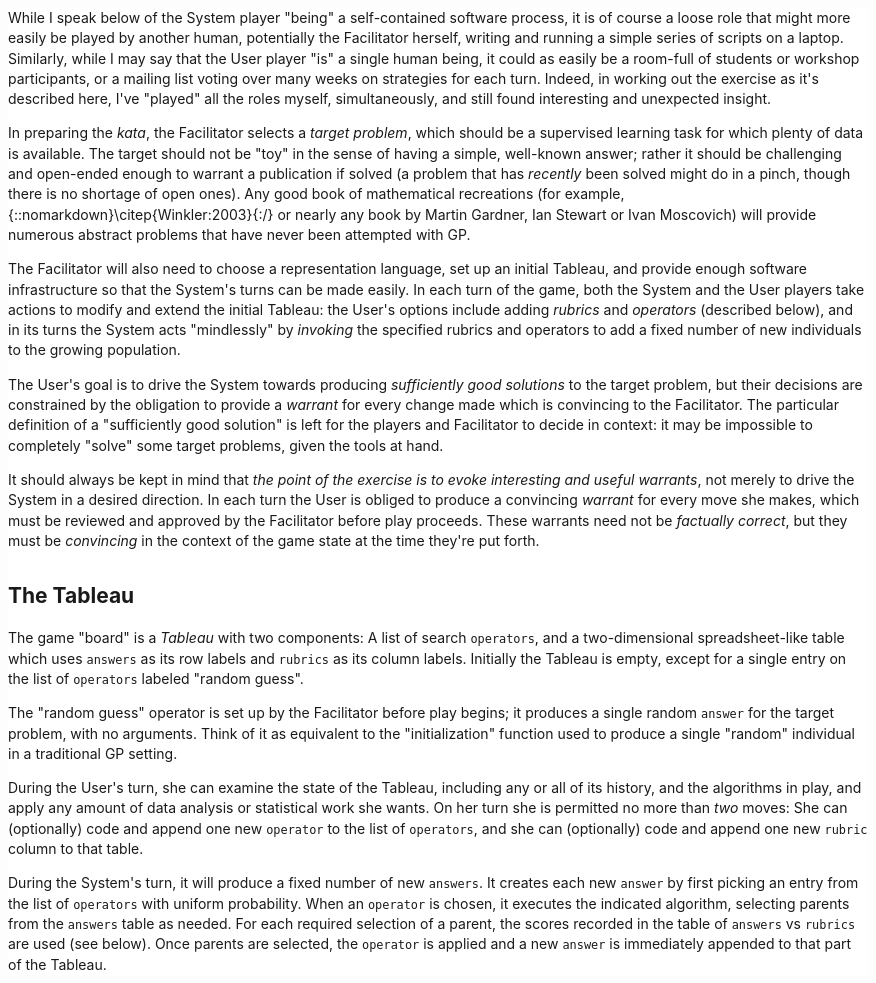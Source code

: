 While I speak below of the System player "being" a self-contained software process, it is of course a loose role that might more easily be played by another human, potentially the Facilitator herself, writing and running a simple series of scripts on a laptop. Similarly, while I may say that the User player "is" a single human being, it could as easily be a room-full of students or workshop participants, or a mailing list voting over many weeks on strategies for each turn. Indeed, in working out the exercise as it's described here, I've "played" all the roles myself, simultaneously, and still found interesting and unexpected insight.

In preparing the _kata_, the Facilitator selects a _target problem_, which should be a supervised learning task for which plenty of data is available. The target should not be "toy" in the sense of having a simple, well-known answer; rather it should be challenging and open-ended enough to warrant a publication if solved (a problem that has _recently_ been solved might do in a pinch, though there is no shortage of open ones). Any good book of mathematical recreations (for example, {::nomarkdown}\citep{Winkler:2003}{:/} or nearly any book by Martin Gardner, Ian Stewart or Ivan Moscovich) will provide numerous abstract problems that have never been attempted with GP.

The Facilitator will also need to choose a representation language, set up an initial Tableau, and provide enough software infrastructure so that the System's turns can be made easily. In each turn of the game, both the System and the User players take actions to modify and extend the initial Tableau: the User's options include adding _rubrics_ and _operators_ (described below), and in its turns the System acts "mindlessly" by _invoking_ the specified rubrics and operators to add a fixed number of new individuals to the growing population.

The User's goal is to drive the System towards producing _sufficiently good solutions_ to the target problem, but their decisions are constrained by the obligation to provide a _warrant_ for every change made which is convincing to the Facilitator. The particular definition of a "sufficiently good solution" is left for the players and Facilitator to decide in context: it may be impossible to completely "solve" some target problems, given the tools at hand.

It should always be kept in mind that _the point of the exercise is to evoke interesting and useful warrants_, not merely to drive the System in a desired direction. In each turn the User is obliged to produce a convincing _warrant_ for every move she makes, which must be reviewed and approved by the Facilitator before play proceeds. These warrants need not be _factually correct_, but they must be _convincing_ in the context of the game state at the time they're put forth.


## The Tableau

The game "board" is a _Tableau_ with two components: A list of search `operators`, and a two-dimensional spreadsheet-like table which uses `answers` as its row labels and `rubrics` as its column labels. Initially the Tableau is empty, except for a single entry on the list of `operators` labeled "random guess".

The "random guess" operator is set up by the Facilitator before play begins; it produces a single random `answer` for the target problem, with no arguments. Think of it as equivalent to the "initialization" function used to produce a single "random" individual in a traditional GP setting.

During the User's turn, she can examine the state of the Tableau, including any or all of its history, and the algorithms in play, and apply any amount of data analysis or statistical work she wants. On her turn she is permitted no more than _two_ moves: She can (optionally) code and append one new `operator` to the list of `operators`, and she can (optionally) code and append one new `rubric` column to that table.

During the System's turn, it will produce a fixed number of new `answers`. It creates each new `answer` by first picking an entry from the list of `operators` with uniform probability. When an `operator` is chosen, it executes the indicated algorithm, selecting parents from the `answers` table as needed. For each required selection of a parent, the scores recorded in the table of `answers` vs `rubrics` are used (see below). Once parents are selected, the `operator` is applied and a new `answer` is immediately appended to that part of the Tableau.
